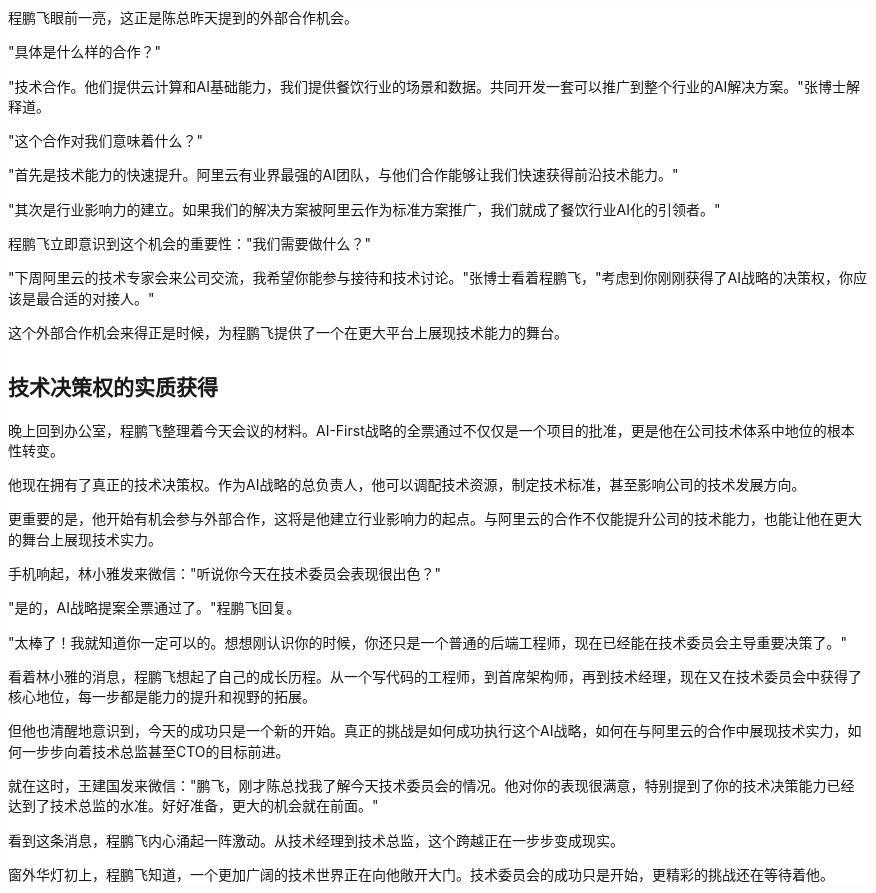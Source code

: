程鹏飞眼前一亮，这正是陈总昨天提到的外部合作机会。

"具体是什么样的合作？"

"技术合作。他们提供云计算和AI基础能力，我们提供餐饮行业的场景和数据。共同开发一套可以推广到整个行业的AI解决方案。"张博士解释道。

"这个合作对我们意味着什么？"

"首先是技术能力的快速提升。阿里云有业界最强的AI团队，与他们合作能够让我们快速获得前沿技术能力。"

"其次是行业影响力的建立。如果我们的解决方案被阿里云作为标准方案推广，我们就成了餐饮行业AI化的引领者。"

程鹏飞立即意识到这个机会的重要性："我们需要做什么？"

"下周阿里云的技术专家会来公司交流，我希望你能参与接待和技术讨论。"张博士看着程鹏飞，"考虑到你刚刚获得了AI战略的决策权，你应该是最合适的对接人。"

这个外部合作机会来得正是时候，为程鹏飞提供了一个在更大平台上展现技术能力的舞台。

## 技术决策权的实质获得

晚上回到办公室，程鹏飞整理着今天会议的材料。AI-First战略的全票通过不仅仅是一个项目的批准，更是他在公司技术体系中地位的根本性转变。

他现在拥有了真正的技术决策权。作为AI战略的总负责人，他可以调配技术资源，制定技术标准，甚至影响公司的技术发展方向。

更重要的是，他开始有机会参与外部合作，这将是他建立行业影响力的起点。与阿里云的合作不仅能提升公司的技术能力，也能让他在更大的舞台上展现技术实力。

手机响起，林小雅发来微信："听说你今天在技术委员会表现很出色？"

"是的，AI战略提案全票通过了。"程鹏飞回复。

"太棒了！我就知道你一定可以的。想想刚认识你的时候，你还只是一个普通的后端工程师，现在已经能在技术委员会主导重要决策了。"

看着林小雅的消息，程鹏飞想起了自己的成长历程。从一个写代码的工程师，到首席架构师，再到技术经理，现在又在技术委员会中获得了核心地位，每一步都是能力的提升和视野的拓展。

但他也清醒地意识到，今天的成功只是一个新的开始。真正的挑战是如何成功执行这个AI战略，如何在与阿里云的合作中展现技术实力，如何一步步向着技术总监甚至CTO的目标前进。

就在这时，王建国发来微信："鹏飞，刚才陈总找我了解今天技术委员会的情况。他对你的表现很满意，特别提到了你的技术决策能力已经达到了技术总监的水准。好好准备，更大的机会就在前面。"

看到这条消息，程鹏飞内心涌起一阵激动。从技术经理到技术总监，这个跨越正在一步步变成现实。

窗外华灯初上，程鹏飞知道，一个更加广阔的技术世界正在向他敞开大门。技术委员会的成功只是开始，更精彩的挑战还在等待着他。